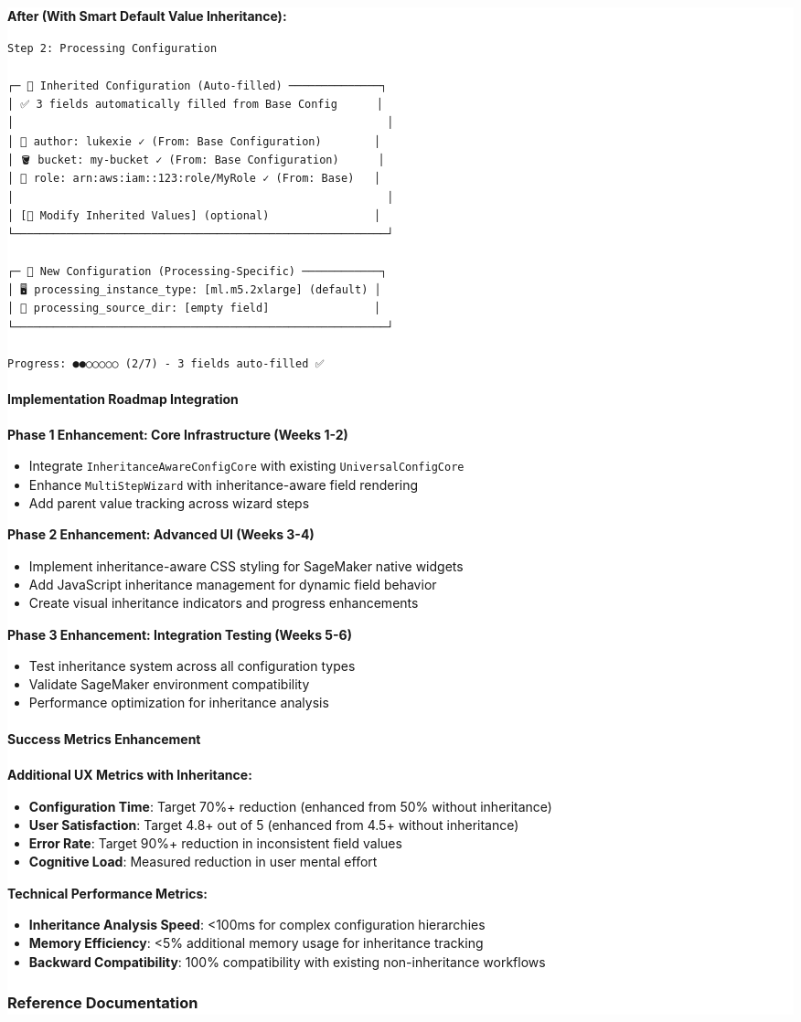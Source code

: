 **After (With Smart Default Value Inheritance):**
```
Step 2: Processing Configuration

┌─ 💾 Inherited Configuration (Auto-filled) ──────────────┐
│ ✅ 3 fields automatically filled from Base Config      │
│                                                         │
│ 👤 author: lukexie ✓ (From: Base Configuration)        │
│ 🪣 bucket: my-bucket ✓ (From: Base Configuration)      │
│ 🔐 role: arn:aws:iam::123:role/MyRole ✓ (From: Base)   │
│                                                         │
│ [🔄 Modify Inherited Values] (optional)                │
└─────────────────────────────────────────────────────────┘

┌─ 🎯 New Configuration (Processing-Specific) ────────────┐
│ 🖥️ processing_instance_type: [ml.m5.2xlarge] (default) │
│ 📁 processing_source_dir: [empty field]                │
└─────────────────────────────────────────────────────────┘

Progress: ●●○○○○○ (2/7) - 3 fields auto-filled ✅
```

#### Implementation Roadmap Integration

**Phase 1 Enhancement: Core Infrastructure (Weeks 1-2)**
- Integrate `InheritanceAwareConfigCore` with existing `UniversalConfigCore`
- Enhance `MultiStepWizard` with inheritance-aware field rendering
- Add parent value tracking across wizard steps

**Phase 2 Enhancement: Advanced UI (Weeks 3-4)**
- Implement inheritance-aware CSS styling for SageMaker native widgets
- Add JavaScript inheritance management for dynamic field behavior
- Create visual inheritance indicators and progress enhancements

**Phase 3 Enhancement: Integration Testing (Weeks 5-6)**
- Test inheritance system across all configuration types
- Validate SageMaker environment compatibility
- Performance optimization for inheritance analysis

#### Success Metrics Enhancement

**Additional UX Metrics with Inheritance:**
- **Configuration Time**: Target 70%+ reduction (enhanced from 50% without inheritance)
- **User Satisfaction**: Target 4.8+ out of 5 (enhanced from 4.5+ without inheritance)
- **Error Rate**: Target 90%+ reduction in inconsistent field values
- **Cognitive Load**: Measured reduction in user mental effort

**Technical Performance Metrics:**
- **Inheritance Analysis Speed**: <100ms for complex configuration hierarchies
- **Memory Efficiency**: <5% additional memory usage for inheritance tracking
- **Backward Compatibility**: 100% compatibility with existing non-inheritance workflows

### Reference Documentation
